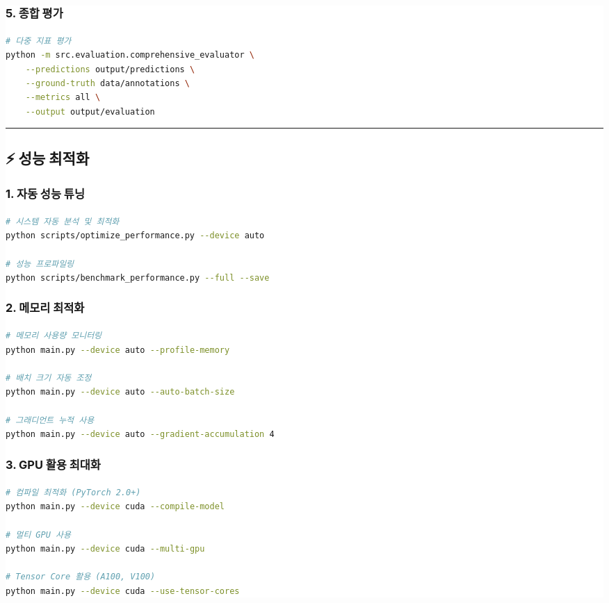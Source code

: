 ```bash
```

### 5. 종합 평가

```bash
# 다중 지표 평가
python -m src.evaluation.comprehensive_evaluator \
    --predictions output/predictions \
    --ground-truth data/annotations \
    --metrics all \
    --output output/evaluation
```

---

## ⚡ 성능 최적화

### 1. 자동 성능 튜닝

```bash
# 시스템 자동 분석 및 최적화
python scripts/optimize_performance.py --device auto

# 성능 프로파일링
python scripts/benchmark_performance.py --full --save
```

### 2. 메모리 최적화

```bash
# 메모리 사용량 모니터링
python main.py --device auto --profile-memory

# 배치 크기 자동 조정
python main.py --device auto --auto-batch-size

# 그래디언트 누적 사용
python main.py --device auto --gradient-accumulation 4
```

### 3. GPU 활용 최대화

```bash
# 컴파일 최적화 (PyTorch 2.0+)
python main.py --device cuda --compile-model

# 멀티 GPU 사용
python main.py --device cuda --multi-gpu

# Tensor Core 활용 (A100, V100)
python main.py --device cuda --use-tensor-cores
```
